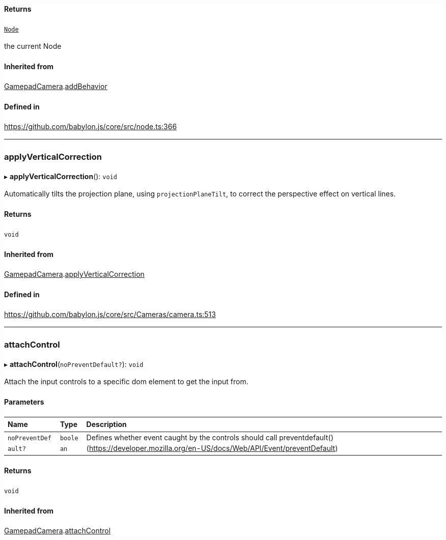 #### Returns

[`Node`](Node.md)

the current Node

#### Inherited from

[GamepadCamera](GamepadCamera.md).[addBehavior](GamepadCamera.md#addbehavior)

#### Defined in

https://github.com/babylon.js/core/src/node.ts:366

___

### applyVerticalCorrection

▸ **applyVerticalCorrection**(): `void`

Automatically tilts the projection plane, using `projectionPlaneTilt`, to correct the perspective effect on vertical lines.

#### Returns

`void`

#### Inherited from

[GamepadCamera](GamepadCamera.md).[applyVerticalCorrection](GamepadCamera.md#applyverticalcorrection)

#### Defined in

https://github.com/babylon.js/core/src/Cameras/camera.ts:513

___

### attachControl

▸ **attachControl**(`noPreventDefault?`): `void`

Attach the input controls to a specific dom element to get the input from.

#### Parameters

| Name | Type | Description |
| :------ | :------ | :------ |
| `noPreventDefault?` | `boolean` | Defines whether event caught by the controls should call preventdefault() (https://developer.mozilla.org/en-US/docs/Web/API/Event/preventDefault) |

#### Returns

`void`

#### Inherited from

[GamepadCamera](GamepadCamera.md).[attachControl](GamepadCamera.md#attachcontrol)
